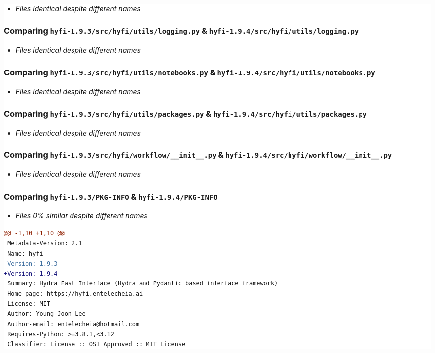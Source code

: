  * *Files identical despite different names*

### Comparing `hyfi-1.9.3/src/hyfi/utils/logging.py` & `hyfi-1.9.4/src/hyfi/utils/logging.py`

 * *Files identical despite different names*

### Comparing `hyfi-1.9.3/src/hyfi/utils/notebooks.py` & `hyfi-1.9.4/src/hyfi/utils/notebooks.py`

 * *Files identical despite different names*

### Comparing `hyfi-1.9.3/src/hyfi/utils/packages.py` & `hyfi-1.9.4/src/hyfi/utils/packages.py`

 * *Files identical despite different names*

### Comparing `hyfi-1.9.3/src/hyfi/workflow/__init__.py` & `hyfi-1.9.4/src/hyfi/workflow/__init__.py`

 * *Files identical despite different names*

### Comparing `hyfi-1.9.3/PKG-INFO` & `hyfi-1.9.4/PKG-INFO`

 * *Files 0% similar despite different names*

```diff
@@ -1,10 +1,10 @@
 Metadata-Version: 2.1
 Name: hyfi
-Version: 1.9.3
+Version: 1.9.4
 Summary: Hydra Fast Interface (Hydra and Pydantic based interface framework)
 Home-page: https://hyfi.entelecheia.ai
 License: MIT
 Author: Young Joon Lee
 Author-email: entelecheia@hotmail.com
 Requires-Python: >=3.8.1,<3.12
 Classifier: License :: OSI Approved :: MIT License
```

